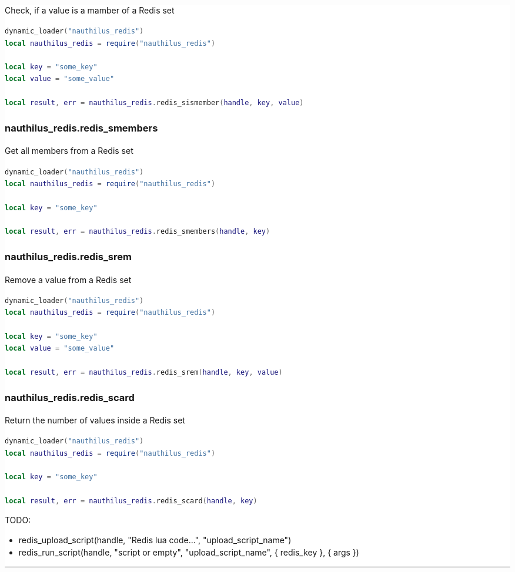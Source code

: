 Check, if a value is a mamber of a Redis set

```lua
dynamic_loader("nauthilus_redis")
local nauthilus_redis = require("nauthilus_redis")

local key = "some_key"
local value = "some_value"

local result, err = nauthilus_redis.redis_sismember(handle, key, value)
```
### nauthilus\_redis.redis\_smembers

Get all members from a Redis set

```lua
dynamic_loader("nauthilus_redis")
local nauthilus_redis = require("nauthilus_redis")

local key = "some_key"

local result, err = nauthilus_redis.redis_smembers(handle, key)
```

### nauthilus\_redis.redis\_srem

Remove a value from a Redis set

```lua
dynamic_loader("nauthilus_redis")
local nauthilus_redis = require("nauthilus_redis")

local key = "some_key"
local value = "some_value"

local result, err = nauthilus_redis.redis_srem(handle, key, value)
```

### nauthilus\_redis.redis\_scard

Return the number of values inside a Redis set

```lua
dynamic_loader("nauthilus_redis")
local nauthilus_redis = require("nauthilus_redis")

local key = "some_key"

local result, err = nauthilus_redis.redis_scard(handle, key)
```

TODO:

* redis_upload_script(handle, "Redis lua code...", "upload\_script\_name")
* redis_run_script(handle, "script or empty", "upload\_script\_name", \{ redis\_key \}, \{ args \})

---